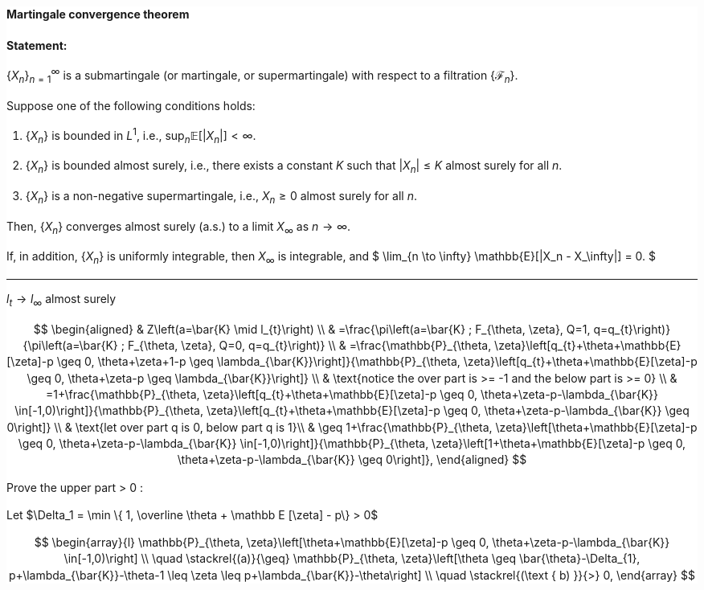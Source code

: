 #### Martingale convergence theorem

**Statement:**

$\{X_n\}_{n=1}^\infty$ is a submartingale (or martingale, or supermartingale) with respect to a filtration $\{\mathcal{F}_n\}$.

Suppose one of the following conditions holds:

1. $\{X_n\}$ is bounded in $L^1$, i.e., $\sup_n \mathbb{E}[|X_n|] < \infty$.

2. $\{X_n\}$ is bounded almost surely, i.e., there exists a constant $K$ such that $|X_n| \leq K$ almost surely for all $n$.

3. $\{X_n\}$ is a non-negative supermartingale, i.e., $X_n \geq 0$ almost surely for all $n$.

Then, $\{X_n\}$ converges almost surely (a.s.) to a limit $X_\infty$ as $n \to \infty$.

If, in addition, $\{X_n\}$ is uniformly integrable, then $X_\infty$ is integrable, and
$
\lim_{n \to \infty} \mathbb{E}[|X_n - X_\infty|] = 0.
$

---

$l_t \rightarrow l_\infty$ almost surely

$$
\begin{aligned}
& Z\left(a=\bar{K} \mid l_{t}\right) \\
& =\frac{\pi\left(a=\bar{K} ; F_{\theta, \zeta}, Q=1, q=q_{t}\right)}{\pi\left(a=\bar{K} ; F_{\theta, \zeta}, Q=0, q=q_{t}\right)} \\
& =\frac{\mathbb{P}_{\theta, \zeta}\left[q_{t}+\theta+\mathbb{E}[\zeta]-p \geq 0, \theta+\zeta+1-p \geq \lambda_{\bar{K}}\right]}{\mathbb{P}_{\theta, \zeta}\left[q_{t}+\theta+\mathbb{E}[\zeta]-p \geq 0, \theta+\zeta-p \geq \lambda_{\bar{K}}\right]} \\
& \text{notice the over part is >= -1 and the below part is >= 0} \\
& =1+\frac{\mathbb{P}_{\theta, \zeta}\left[q_{t}+\theta+\mathbb{E}[\zeta]-p \geq 0, \theta+\zeta-p-\lambda_{\bar{K}} \in[-1,0)\right]}{\mathbb{P}_{\theta, \zeta}\left[q_{t}+\theta+\mathbb{E}[\zeta]-p \geq 0, \theta+\zeta-p-\lambda_{\bar{K}} \geq 0\right]} \\
& \text{let over part q is 0, below part q is 1}\\
& \geq 1+\frac{\mathbb{P}_{\theta, \zeta}\left[\theta+\mathbb{E}[\zeta]-p \geq 0, \theta+\zeta-p-\lambda_{\bar{K}} \in[-1,0)\right]}{\mathbb{P}_{\theta, \zeta}\left[1+\theta+\mathbb{E}[\zeta]-p \geq 0, \theta+\zeta-p-\lambda_{\bar{K}} \geq 0\right]},
\end{aligned}
$$

Prove the upper part > 0 :

Let $\Delta_1 = \min \{ 1, \overline \theta + \mathbb E [\zeta] - p\} > 0$

$$
\begin{array}{l}
\mathbb{P}_{\theta, \zeta}\left[\theta+\mathbb{E}[\zeta]-p \geq 0, \theta+\zeta-p-\lambda_{\bar{K}} \in[-1,0)\right] \\
\quad \stackrel{(a)}{\geq} \mathbb{P}_{\theta, \zeta}\left[\theta \geq \bar{\theta}-\Delta_{1}, p+\lambda_{\bar{K}}-\theta-1 \leq \zeta \leq p+\lambda_{\bar{K}}-\theta\right] \\
\quad \stackrel{(\text { b) }}{>} 0,
\end{array}
$$
